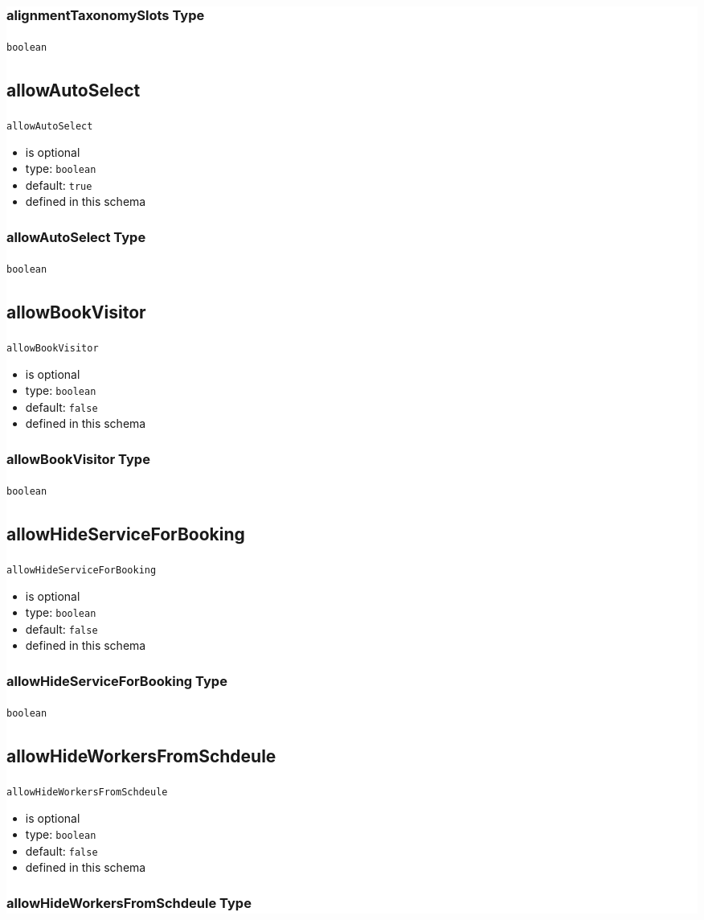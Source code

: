 ### alignmentTaxonomySlots Type

`boolean`

## allowAutoSelect

`allowAutoSelect`

- is optional
- type: `boolean`
- default: `true`
- defined in this schema

### allowAutoSelect Type

`boolean`

## allowBookVisitor

`allowBookVisitor`

- is optional
- type: `boolean`
- default: `false`
- defined in this schema

### allowBookVisitor Type

`boolean`

## allowHideServiceForBooking

`allowHideServiceForBooking`

- is optional
- type: `boolean`
- default: `false`
- defined in this schema

### allowHideServiceForBooking Type

`boolean`

## allowHideWorkersFromSchdeule

`allowHideWorkersFromSchdeule`

- is optional
- type: `boolean`
- default: `false`
- defined in this schema

### allowHideWorkersFromSchdeule Type
